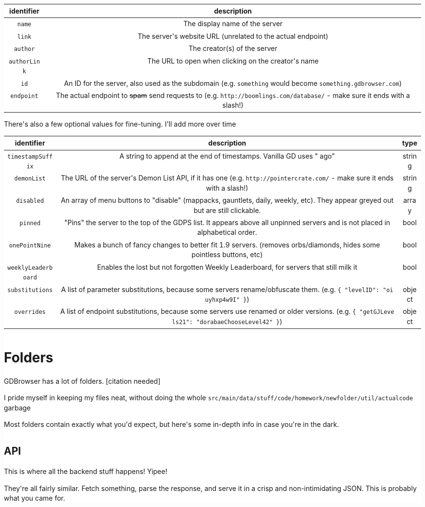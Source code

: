 | identifier       | description                  |
|:----------------:|:-----------------------------:|
| `name`           | The display name of the server |
| `link`           | The server's website URL (unrelated to the actual endpoint) |
| `author`         | The creator(s) of the server |
| `authorLink`     |  The URL to open when clicking on the creator's name |
| `id`             | An ID for the server, also used as the subdomain (e.g. `something` would become `something.gdbrowser.com`) |
| `endpoint`       | The actual endpoint to ~~spam~~ send requests to (e.g. `http://boomlings.com/database/` - make sure it ends with a slash!) |


There's also a few optional values for fine-tuning. I'll add more over time

| identifier       | description                   | type |
|:----------------:|:-----------------------------:|:----:|
| `timestampSuffix` | A string to append at the end of timestamps. Vanilla GD uses " ago" | string |
| `demonList` | The URL of the server's Demon List API, if it has one (e.g. `http://pointercrate.com/` - make sure it ends with a slash!) | string |
| `disabled` | An array of menu buttons to "disable" (mappacks, gauntlets, daily, weekly, etc). They appear greyed out but are still clickable. | array |
| `pinned` | "Pins" the server to the top of the GDPS list. It appears above all unpinned servers and is not placed in alphabetical order. | bool |
| `onePointNine` | Makes a bunch of fancy changes to better fit 1.9 servers. (removes orbs/diamonds, hides some pointless buttons, etc) | bool |
| `weeklyLeaderboard` | Enables the lost but not forgotten Weekly Leaderboard, for servers that still milk it | bool |
| `substitutions` | A list of parameter substitutions, because some servers rename/obfuscate them. (e.g. `{ "levelID": "oiuyhxp4w9I" }`) | object |
| `overrides` | A list of endpoint substitutions, because some servers use renamed or older versions. (e.g. `{ "getGJLevels21": "dorabaeChooseLevel42" }`) | object |

  

# Folders

  

GDBrowser has a lot of folders. [citation needed]

I pride myself in keeping my files neat, without doing the whole `src/main/data/stuff/code/homework/newfolder/util/actualcode` garbage 

  

Most folders contain exactly what you'd expect, but here's some in-depth info in case you're in the dark.

  

## API

This is where all the backend stuff happens! Yipee!

  

They're all fairly similar. Fetch something, parse the response, and serve it in a crisp and non-intimidating JSON. This is probably what you came for.
